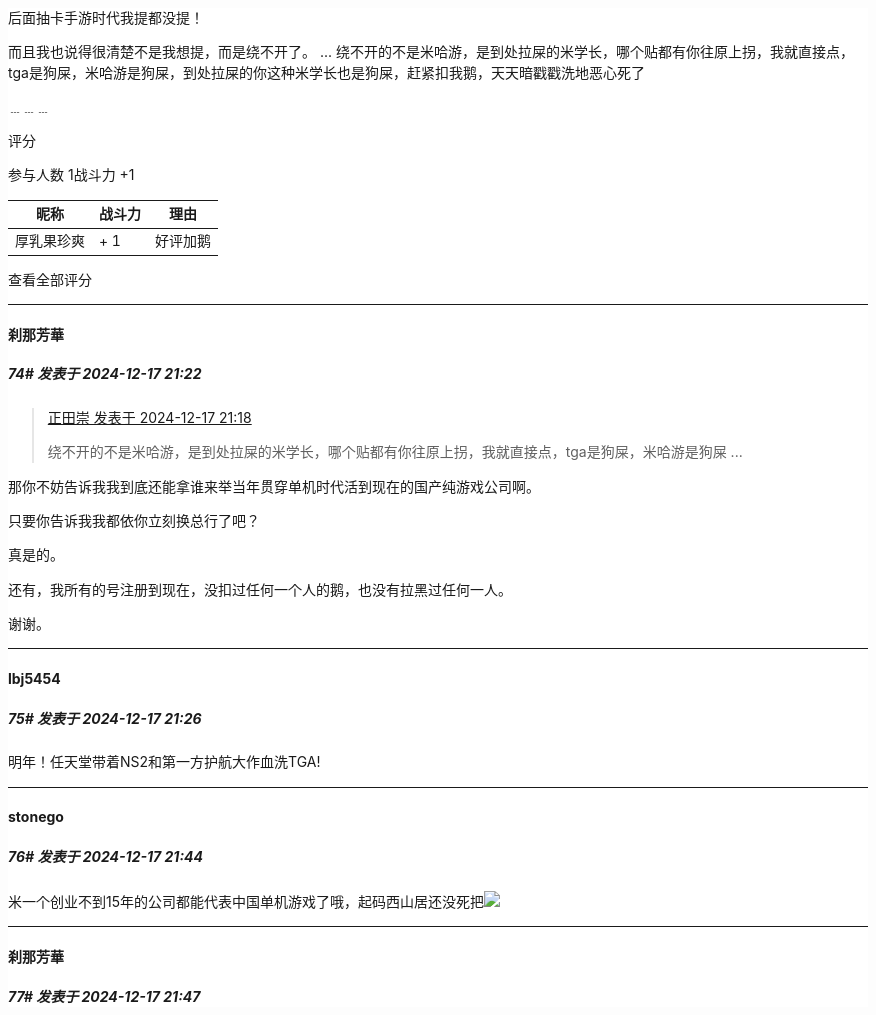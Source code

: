 后面抽卡手游时代我提都没提！

而且我也说得很清楚不是我想提，而是绕不开了。 ...</blockquote>
绕不开的不是米哈游，是到处拉屎的米学长，哪个贴都有你往原上拐，我就直接点，tga是狗屎，米哈游是狗屎，到处拉屎的你这种米学长也是狗屎，赶紧扣我鹅，天天暗戳戳洗地恶心死了

﹍﹍﹍

评分

 参与人数 1战斗力 +1

|昵称|战斗力|理由|
|----|---|---|
| 厚乳果珍爽| + 1|好评加鹅|

查看全部评分


*****

####  刹那芳華  
##### 74#       发表于 2024-12-17 21:22

<blockquote><a href="httphttps://bbs.saraba1st.com/2b/forum.php?mod=redirect&amp;goto=findpost&amp;pid=66949485&amp;ptid=2210846" target="_blank">正田崇 发表于 2024-12-17 21:18</a>

绕不开的不是米哈游，是到处拉屎的米学长，哪个贴都有你往原上拐，我就直接点，tga是狗屎，米哈游是狗屎 ...</blockquote>
那你不妨告诉我我到底还能拿谁来举当年贯穿单机时代活到现在的国产纯游戏公司啊。

只要你告诉我我都依你立刻换总行了吧？

真是的。

还有，我所有的号注册到现在，没扣过任何一个人的鹅，也没有拉黑过任何一人。

谢谢。


*****

####  lbj5454  
##### 75#       发表于 2024-12-17 21:26

明年！任天堂带着NS2和第一方护航大作血洗TGA!


*****

####  stonego  
##### 76#       发表于 2024-12-17 21:44

米一个创业不到15年的公司都能代表中国单机游戏了哦，起码西山居还没死把<img src="https://static.saraba1st.com/image/smiley/face2017/048.png" referrerpolicy="no-referrer">

*****

####  刹那芳華  
##### 77#       发表于 2024-12-17 21:47

